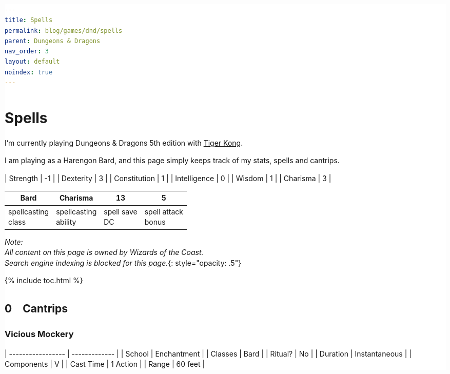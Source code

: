 ```yaml
---
title: Spells
permalink: blog/games/dnd/spells
parent: Dungeons & Dragons
nav_order: 3
layout: default
noindex: true
---
```

# Spells

I’m currently playing Dungeons & Dragons 5th edition with [Tiger Kong](https://tigerkong.me/). 



I am playing as a Harengon Bard, and this page simply keeps track of my stats, spells and cantrips.

| Strength     | -1 |
| Dexterity    | 3  |
| Constitution | 1  |
| Intelligence | 0  |
| Wisdom       | 1  |
| Charisma     | 3  |


| Bard                   | Charisma                 | 13               | 5                    |
| ---------------------- | ------------------------ | ---------------- | --------------------- |
| spellcasting <br>class | spellcasting <br>ability | spell save<br>DC | spell attack<br>bonus |

*Note: <br>All content on this page is owned by Wizards of the Coast. <br>Search engine indexing is blocked for this page.*{: style="opacity: .5"}

{% include toc.html %}

## 0 Cantrips

### Vicious Mockery

| ----------------- | ------------- |
| School            | Enchantment   |
| Classes           | Bard          |
| Ritual?           | No            |
| Duration          | Instantaneous |
| Components        | V             |
| Cast Time         | 1 Action      |
| Range             | 60 feet       |
